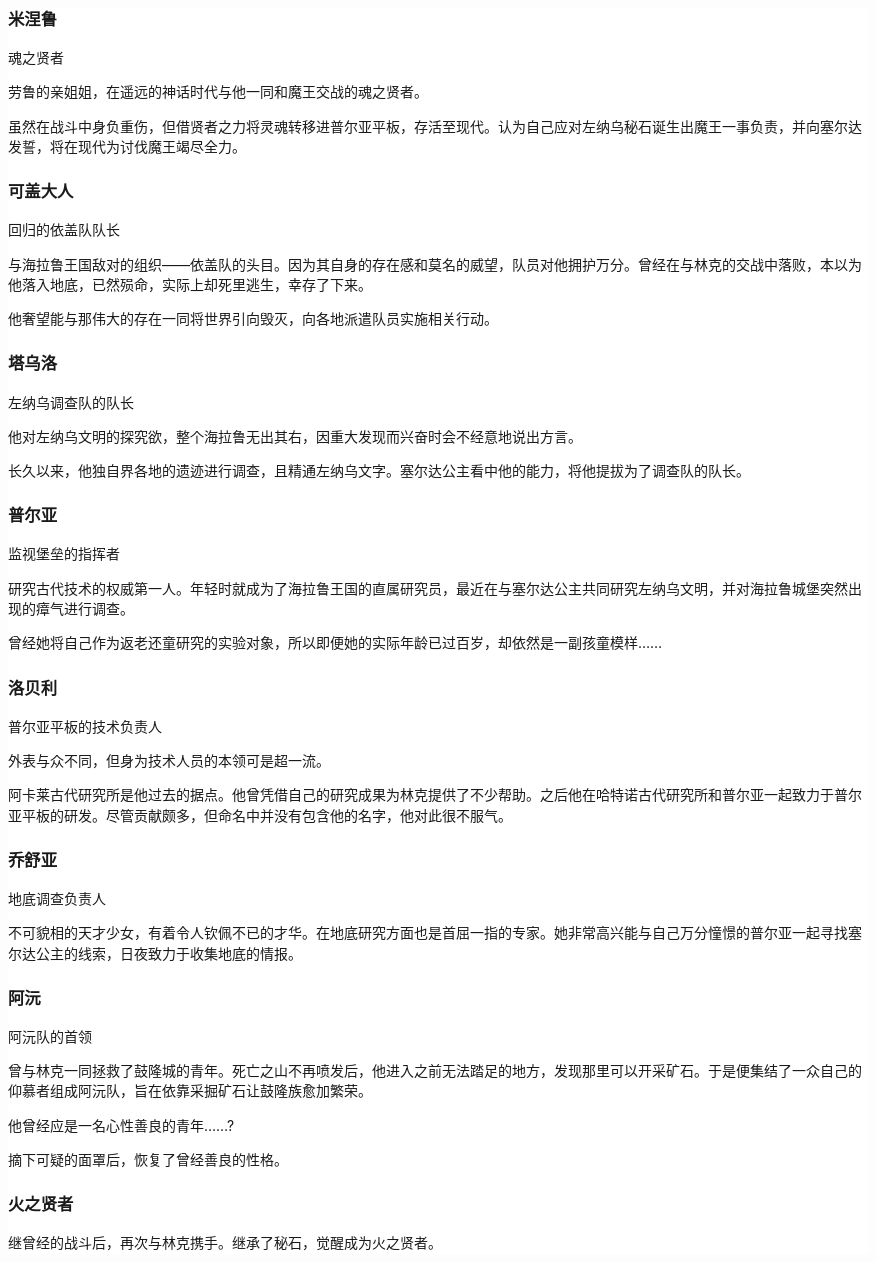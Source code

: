 ### **米涅鲁**

魂之贤者

劳鲁的亲姐姐，在遥远的神话时代与他一同和魔王交战的魂之贤者。

虽然在战斗中身负重伤，但借贤者之力将灵魂转移进普尔亚平板，存活至现代。认为自己应对左纳乌秘石诞生出魔王一事负责，并向塞尔达发誓，将在现代为讨伐魔王竭尽全力。

### **可盖大人**

回归的依盖队队长

与海拉鲁王国敌对的组织——依盖队的头目。因为其自身的存在感和莫名的威望，队员对他拥护万分。曾经在与林克的交战中落败，本以为他落入地底，已然殒命，实际上却死里逃生，幸存了下来。

他奢望能与那伟大的存在一同将世界引向毁灭，向各地派遣队员实施相关行动。

### **塔乌洛**

左纳乌调查队的队长

他对左纳乌文明的探究欲，整个海拉鲁无出其右，因重大发现而兴奋时会不经意地说出方言。

长久以来，他独自界各地的遗迹进行调查，且精通左纳乌文字。塞尔达公主看中他的能力，将他提拔为了调查队的队长。

### **普尔亚**

监视堡垒的指挥者

研究古代技术的权威第一人。年轻时就成为了海拉鲁王国的直属研究员，最近在与塞尔达公主共同研究左纳乌文明，并对海拉鲁城堡突然出现的瘴气进行调查。

曾经她将自己作为返老还童研究的实验对象，所以即便她的实际年龄已过百岁，却依然是一副孩童模样……

### **洛贝利**

普尔亚平板的技术负责人

外表与众不同，但身为技术人员的本领可是超一流。

阿卡莱古代研究所是他过去的据点。他曾凭借自己的研究成果为林克提供了不少帮助。之后他在哈特诺古代研究所和普尔亚一起致力于普尔亚平板的研发。尽管贡献颇多，但命名中并没有包含他的名字，他对此很不服气。

### **乔舒亚**

地底调查负责人

不可貌相的天才少女，有着令人钦佩不已的才华。在地底研究方面也是首屈一指的专家。她非常高兴能与自己万分憧憬的普尔亚一起寻找塞尔达公主的线索，日夜致力于收集地底的情报。

### **阿沅**

阿沅队的首领

曾与林克一同拯救了鼓隆城的青年。死亡之山不再喷发后，他进入之前无法踏足的地方，发现那里可以开采矿石。于是便集结了一众自己的仰慕者组成阿沅队，旨在依靠采掘矿石让鼓隆族愈加繁荣。

他曾经应是一名心性善良的青年……?

摘下可疑的面罩后，恢复了曾经善良的性格。

### **火之贤者**

继曾经的战斗后，再次与林克携手。继承了秘石，觉醒成为火之贤者。
